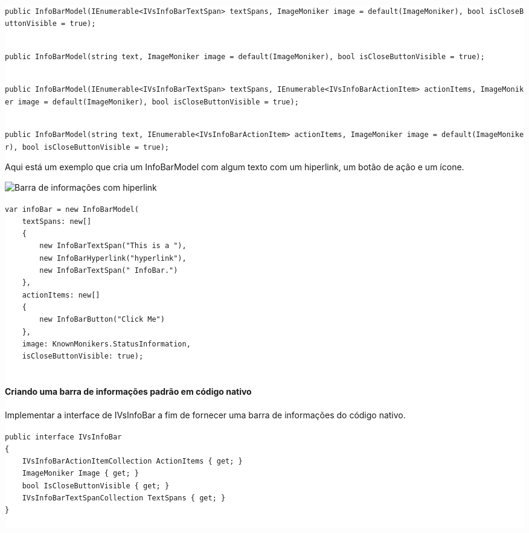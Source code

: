 ```  
public InfoBarModel(IEnumerable<IVsInfoBarTextSpan> textSpans, ImageMoniker image = default(ImageMoniker), bool isCloseButtonVisible = true);  
  
```  
  
```  
public InfoBarModel(string text, ImageMoniker image = default(ImageMoniker), bool isCloseButtonVisible = true);  
  
```  
  
```  
public InfoBarModel(IEnumerable<IVsInfoBarTextSpan> textSpans, IEnumerable<IVsInfoBarActionItem> actionItems, ImageMoniker image = default(ImageMoniker), bool isCloseButtonVisible = true);  
  
```  
  
```  
public InfoBarModel(string text, IEnumerable<IVsInfoBarActionItem> actionItems, ImageMoniker image = default(ImageMoniker), bool isCloseButtonVisible = true);  
```  
  
 Aqui está um exemplo que cria um InfoBarModel com algum texto com um hiperlink, um botão de ação e um ícone.  
  
 ![Barra de informações com hiperlink](../../extensibility/ux-guidelines/media/0904-02-infobarhyperlink.png "0904 02_InfobarHyperlink")  
  
```  
var infoBar = new InfoBarModel(  
    textSpans: new[]  
    {  
        new InfoBarTextSpan("This is a "),  
        new InfoBarHyperlink("hyperlink"),  
        new InfoBarTextSpan(" InfoBar.")  
    },  
    actionItems: new[]  
    {  
        new InfoBarButton("Click Me")  
    },  
    image: KnownMonikers.StatusInformation,  
    isCloseButtonVisible: true);  
  
```  
  
#### <a name="creating-a-standard-infobar-in-native-code"></a>Criando uma barra de informações padrão em código nativo  
 Implementar a interface de IVsInfoBar a fim de fornecer uma barra de informações do código nativo.  
  
```  
public interface IVsInfoBar  
{  
    IVsInfoBarActionItemCollection ActionItems { get; }  
    ImageMoniker Image { get; }  
    bool IsCloseButtonVisible { get; }  
    IVsInfoBarTextSpanCollection TextSpans { get; }  
}  
  
```  
  